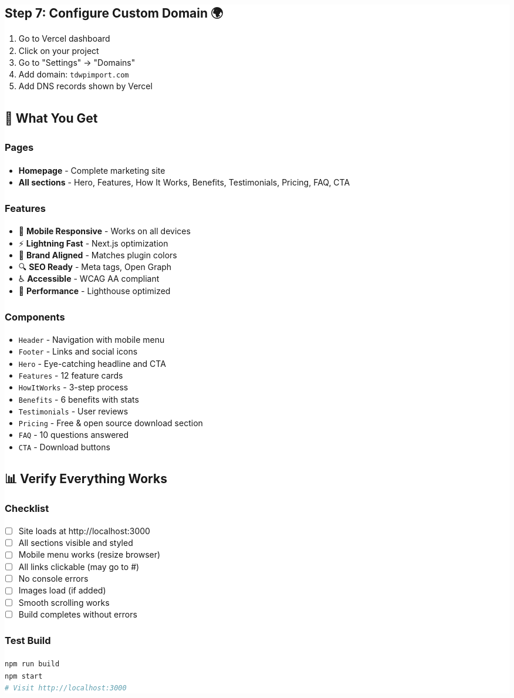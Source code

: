 ## Step 7: Configure Custom Domain 🌍

1. Go to Vercel dashboard
2. Click on your project
3. Go to "Settings" → "Domains"
4. Add domain: `tdwpimport.com`
5. Add DNS records shown by Vercel

## 🎯 What You Get

### Pages
- **Homepage** - Complete marketing site
- **All sections** - Hero, Features, How It Works, Benefits, Testimonials, Pricing, FAQ, CTA

### Features
- 📱 **Mobile Responsive** - Works on all devices
- ⚡ **Lightning Fast** - Next.js optimization
- 🎨 **Brand Aligned** - Matches plugin colors
- 🔍 **SEO Ready** - Meta tags, Open Graph
- ♿ **Accessible** - WCAG AA compliant
- 🚀 **Performance** - Lighthouse optimized

### Components
- `Header` - Navigation with mobile menu
- `Footer` - Links and social icons
- `Hero` - Eye-catching headline and CTA
- `Features` - 12 feature cards
- `HowItWorks` - 3-step process
- `Benefits` - 6 benefits with stats
- `Testimonials` - User reviews
- `Pricing` - Free & open source download section
- `FAQ` - 10 questions answered
- `CTA` - Download buttons

## 📊 Verify Everything Works

### Checklist
- [ ] Site loads at http://localhost:3000
- [ ] All sections visible and styled
- [ ] Mobile menu works (resize browser)
- [ ] All links clickable (may go to #)
- [ ] No console errors
- [ ] Images load (if added)
- [ ] Smooth scrolling works
- [ ] Build completes without errors

### Test Build
```bash
npm run build
npm start
# Visit http://localhost:3000
```
